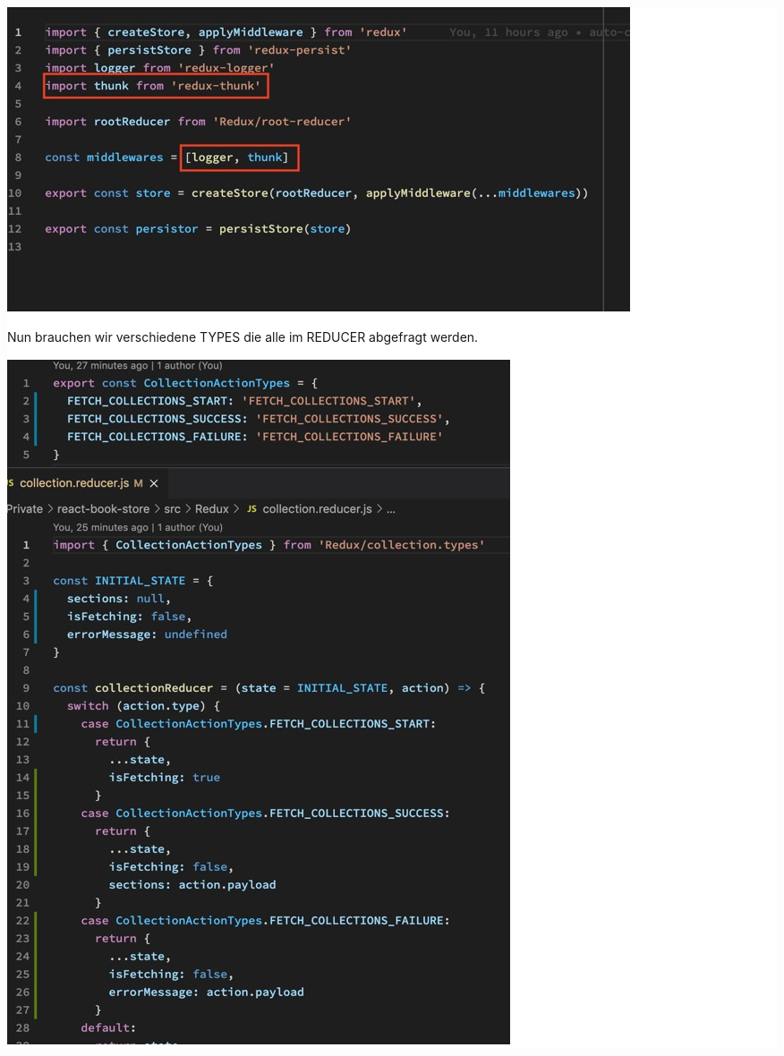 ![Screenshot](../images/26-1.jpg)

Nun brauchen wir verschiedene TYPES die alle im REDUCER abgefragt werden.

![Screenshot](../images/26-2.jpg)
